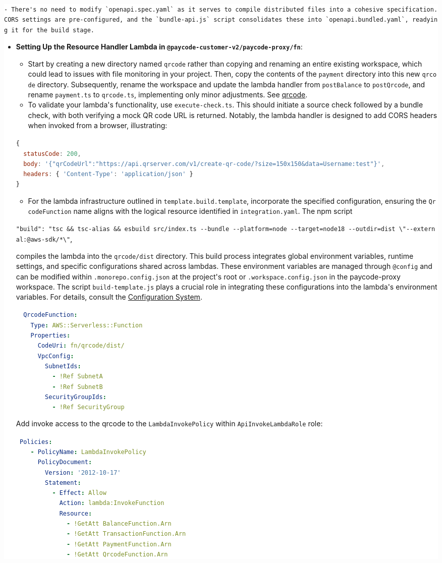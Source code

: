     - There's no need to modify `openapi.spec.yaml` as it serves to compile distributed files into a cohesive specification. CORS settings are pre-configured, and the `bundle-api.js` script consolidates these into `openapi.bundled.yaml`, readying it for the build stage.

  - **Setting Up the Resource Handler Lambda in `@paycode-customer-v2/paycode-proxy/fn`**:
    - Start by creating a new directory named `qrcode` rather than copying and renaming an entire existing workspace, which could lead to issues with file monitoring in your project. Then, copy the contents of the `payment` directory into this new `qrcode` directory. Subsequently, rename the workspace and update the lambda handler from `postBalance` to `postQrcode`, and rename `payment.ts` to `qrcode.ts`, implementing only minor adjustments. See [qrcode](../apps/paycode-proxy/fn/qrcode/src/index.ts).
    - To validate your lambda's functionality, use `execute-check.ts`. This should initiate a source check followed by a bundle check, with both verifying a mock QR code URL is returned. Notably, the lambda handler is designed to add CORS headers when invoked from a browser, illustrating:

    ```js
    {
      statusCode: 200,
      body: '{"qrCodeUrl":"https://api.qrserver.com/v1/create-qr-code/?size=150x150&data=Username:test"}',
      headers: { 'Content-Type': 'application/json' }
    }
    ```

    - For the lambda infrastructure outlined in `template.build.template`, incorporate the specified configuration, ensuring the `QrcodeFunction` name aligns with the logical resource identified in `integration.yaml`. The npm script

    ```"build": "tsc && tsc-alias && esbuild src/index.ts --bundle --platform=node --target=node18 --outdir=dist \"--external:@aws-sdk/*\"```,

    compiles the lambda into the `qrcode/dist` directory. This build process integrates global environment variables, runtime settings, and specific configurations shared across lambdas. These environment variables are managed through `@config` and can be modified within `.monorepo.config.json` at the project's root or `.workspace.config.json` in the paycode-proxy workspace. The script `build-template.js` plays a crucial role in integrating these configurations into the lambda's environment variables. For details, consult the [Configuration System](Project%20Overview.md#configuration-system).

    ```yaml
      QrcodeFunction:
        Type: AWS::Serverless::Function
        Properties:
          CodeUri: fn/qrcode/dist/
          VpcConfig:
            SubnetIds:
              - !Ref SubnetA
              - !Ref SubnetB
            SecurityGroupIds:
              - !Ref SecurityGroup
    ```

    Add invoke access to the qrcode to the `LambdaInvokePolicy` within  `ApiInvokeLambdaRole` role:

    ```yaml
     Policies:
        - PolicyName: LambdaInvokePolicy
          PolicyDocument:
            Version: '2012-10-17'
            Statement:
              - Effect: Allow
                Action: lambda:InvokeFunction
                Resource:
                  - !GetAtt BalanceFunction.Arn
                  - !GetAtt TransactionFunction.Arn
                  - !GetAtt PaymentFunction.Arn
                  - !GetAtt QrcodeFunction.Arn
    ```
